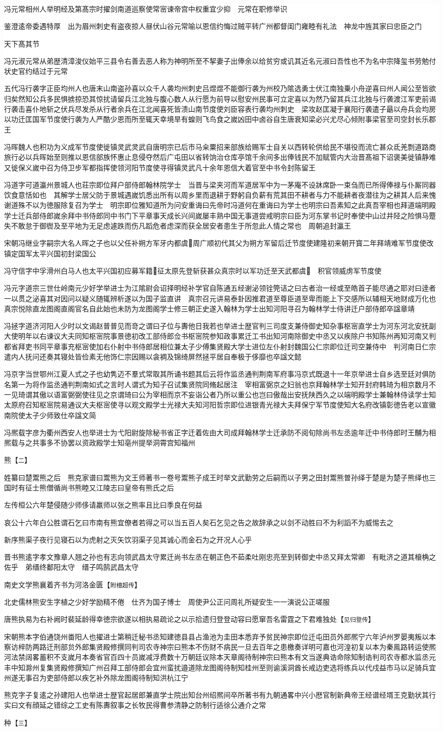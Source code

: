 冯元常相州人举明经及第髙宗时擢剑南道巡察使常宻谏帝宫中权重宜少抑　元常在职修举识  

鉴澄逺帝委遇特厚　出为眉州刺史有盗夜掠人昼伏山谷元常喻以恩信约悔过贼平转广州都督闺门雍睦有礼法　神龙中旌其家曰忠臣之门  

天下髙其节  

冯元淑元常从弟歴清漳浚仪始平三县令右善去恶人称为神明所至不挈妻子出俸余以给贫穷或讥其近名元淑曰吾性也不为名中宗降玺书劳勉付状史官约结过于元常  

五代冯行袭字正臣均州人也唐末山南盗孙喜以众千人袭均州刺史吕煜煜不能御行袭为州校乃隂选勇士伏江南独乗小舟逆喜曰州人闻公至皆欲归矣然知公兵多民惧掳掠恐其惊扰请留兵江北独与腹心数人从行愿为前导以慰安州民事可立定喜以为然乃留其兵江北独与行袭渡江军吏前谒行袭击喜仆地斩之伏兵尽发杀从行者余兵在江北闻喜死皆溃山南节度使刘臣容表行袭均州刺史　梁攻赵匡凝于襄阳行袭遣子朂以舟兵会均房以功迁匡国军节度使行袭为人严酷少恩而所至辄天幸境旱有蝗则飞鸟食之嵗凶田中卤谷自生唐衰知梁必兴尤尽心倾附事梁官至司空封长乐郡王  

冯晖魏人也积功为义成军节度使徙镇灵武灵武自唐明宗已后市马籴粟招来部族给赐军士自关以西转轮供给民不堪役而流亡甚众氐羌剽道路商旅行必以兵晖始至则推以恩信部族怀惠止息侵夺然后广屯田以省转饷治仓库亭馆千余间多出俸钱民不加赋管内大治晋髙祖下诏褒美徙镇静难又徙保义嵗中召为侍卫步军都指挥使领河阳节度使寻得镇灵武凡十余年恩信大着官至中书令封陈留王  

冯道字可道瀛州景城人也荘宗即位拜户部侍郎翰林院学士　当晋与梁夹河而军道居军中为一茅庵不设牀席卧一束刍而已所得俸禄与仆厮同器饮食意恬如也　其解学士居父防于景城遇嵗饥悉出所有以周乡里而退耕于野躬自负薪有荒其田不耕者与力不能耕者夜潜往为之耕其人后来愧谢道殊不以为徳服除复召为学士　明宗即位雅知道所为问安重诲曰先帝时冯道何在重诲曰为学士也明宗曰吾素知之此真吾宰相也拜道端明殿学士迁兵部侍郎嵗余拜中书侍郎同中书门下平章事天成长兴间嵗屡丰熟中国无事道尝戒明宗曰臣为河东掌书记时奉使中山过井陉之险惧马蹷失不敢怠于御辔及至平地为无足虑遽跌而伤凡蹈危者虑深而获全居安者患生于所忽此人情之常也　周朝追封瀛王  

宋朝冯继业字嗣宗大名人晖之子也以父任补朔方军牙内都虞周广顺初代其父为朔方军留后迁节度使建隆初来朝开寳二年拜靖难军节度使改镇定国军太平兴国初封梁国公  

冯守信字中孚滑州白马人也太平兴国初应募军籍征太原先登斩获甚众真宗时以军功迁至天武都虞　积官领威虏军节度使  

冯元字道宗三世仕岭南元少好学举进士为江隂尉会诏择明经补学官自陈通五经谢泌领铨筦诘之曰古者治一经或至皓首子能尽通之耶对曰逹者一以贯之泌喜其对因问以疑义随辄辨析遂以为国子监直讲　真宗召元讲易泰卦因推君道至尊臣道至卑而能上下交感所以辅相天地财成万化也真宗悦除直龙图阁直阁官名自此始也未防为龙图阁学士修三朝正史遂入翰林为学士出知河阳寻召为翰林学士侍讲迁户部侍郎卒諡章靖  

冯拯字道济河阳人少时以文谒赵普普见而竒之谓曰子位与夀他日我若也举进士歴官判三司度支兼侍御史知杂事枢宻直学士为河东河北安抚副大使明年以右谏议大夫同知枢宻院事景徳初改工部侍郎佥书枢宻院参知政事累迁工书出知河南除御史中丞又以疾除户书知陈州再知河南又判都省拜吏书同平章事充枢宻使加右仆射中书侍郎居相位兼太子少傅集贤殿大学士进位左仆射封魏国公仁宗即位迁司空兼侍中　判河南日仁宗遣内人抚问还奏其寝处皆俭素无他饰仁宗因赐以衾裯及锦绮屏然拯平居自奉极于侈靡也卒諡文懿  

冯京字当世鄂州江夏人式之子也幼隽迈不羣式常取其所诵书题其后云将作监丞通判荆南军府事冯京式既退十一年京举进士自乡选至廷对俱防名第一为将作监丞通判荆南如式之言时人谓式为知子召试集贤院同脩起居注　宰相富弼京之妇翁也京拜翰林学士知开封府韩琦为相京数月不一见琦谓其傲以语富弼弼使往见之京谓琦曰公为宰相而京不妄诣公者乃所以重公也岂曰傲哉出安抚陕西久之以端明殿学士兼翰林侍读学士知太原府召知枢宻院易通议大夫枢宻使寻以观文殿学士光禄大夫知河阳哲宗即位进银青光禄大夫拜保宁军节度使知大名府改镇彰徳告老以宣徽南院使太子少师致仕卒諡文简  

冯熈载字彦为衢州西安人也举进士为弋阳尉旋除秘书省正字迁着佐由大司成拜翰林学士迁承防不阅旬除尚书左丞逾年迁中书侍郎时王黼为相熈载与之共事多不协罢以资政殿学士知亳州提举洞霄宫知福州  

熊【`二`】  

姓纂曰楚鬻熊之后　熊克家谱曰鬻熊为文王师著书一卷号鬻熊子成王时举文武勤劳之后嗣而以子男之田封鬻熊曽孙绎于楚是为楚子熊绎也三国时有征士熊僧循尚书熊睦又江陵志曰皇帝有熊氏之后  

左传桓公六年楚侵随少师侈请羸师以张之熊率且比曰季良在何益  

哀公十六年白公胜谓石乞曰市南有熊宜僚者若得之可以当五百人矣石乞见之告之故辞承之以剑不动胜曰不为利謟不为威惕去之  

新序熊渠子夜行见寝石以为虎射之灭矢饮羽渠子见其诚心而金石为之开况人心乎  

晋书熊逺字孝文豫章人翘之孙也有志向领武昌太守累迁尚书左丞在朝正色不茹柔吐刚忠亮至到转御史中丞又拜太常卿　有毗济之道其榱桷之佐乎　弟缙终鄱阳太守　缙子鸣鹄武昌太守  

南史文学熊襄着齐书为河洛金匮【`附檀超传`】  

北史儒林熊安生字植之少好学励精不倦　仕齐为国子博士　周使尹公正问周礼所疑安生一一演说公正嗟服  

唐熊执易为右补阙时裴延龄得幸徳宗欲遂以相执易疏论之以示拾遗归登登动容曰愿窜吾名雷霆之下君难独处【`见归登传`】  

宋朝熊本字伯通饶州畨阳人也擢进士第稍迁秘书丞知建徳县县占渔池为圭田本悉弃予贫民神宗即位迁屯田员外郎熈宁六年泸州罗晏夷叛以本察访梓防两路迁刑部贠外郎集贤殿修撰同判司农寺神宗曰熊本不伤财不病民一旦去百年之患檄奏详明可嘉也河湟初复以本为秦鳯路转运使熈河法禁阔畧蓄积不支嵗月本奏省官百四十员嵗减浮费数十万朝廷议除本天章阁待制神宗曰熊本有文当遂典诰命除知制诰判司农寺都水监丞元丰中知滁州复集贤殿修撰知广州召拜工部侍郎会宜州蛮扰邉道除龙图阁待制知桂州至则谕溪洞酋长戒边吏选将练兵以代戍益市马以足骑兵宜州遂无事召为吏部侍郎以疾乞补外除龙图阁待制知洪杭江宁  

熊克字子复逺之孙建阳人也举进士歴官起居郎兼直学士院出知台州绍熈间卒所著书有九朝通畧中兴小厯官制新典帝王经谱经壻王克勤状其行实曰文有顔延之错综之工史有陈夀叙事之长牧民得曹参清静之防制行适徐公通介之常  

种【`三`】  
